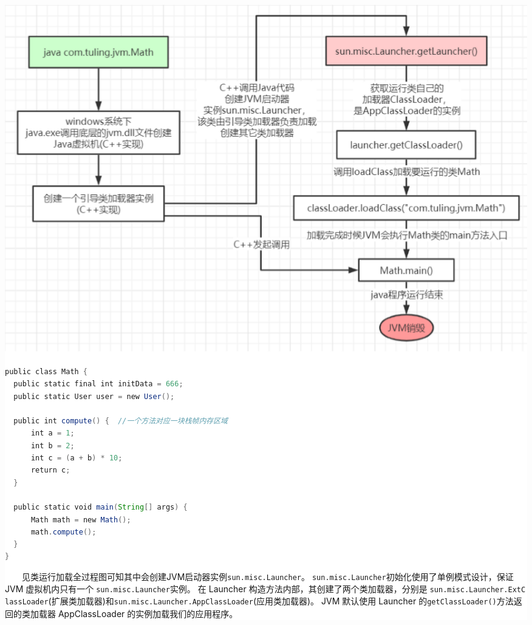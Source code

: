 ![](../images/2021-03-29-10-15-06.png)

```java
public class Math { 
  public static final int initData = 666; 
  public static User user = new User();
  
  public int compute() {  //一个方法对应一块栈帧内存区域 
      int a = 1; 
      int b = 2; 
      int c = (a + b) * 10; 
      return c; 
  }
  
  public static void main(String[] args) { 
      Math math = new Math(); 
      math.compute(); 
  }
}
```

&ensp;&ensp;&ensp;&ensp;见类运行加载全过程图可知其中会创建JVM启动器实例`sun.misc.Launcher`。 `sun.misc.Launcher`初始化使用了单例模式设计，保证 JVM 虚拟机内只有一个 `sun.misc.Launcher`实例。 在 Launcher 构造方法内部，其创建了两个类加载器，分别是 `sun.misc.Launcher.ExtClassLoader`(扩展类加载器)和`sun.misc.Launcher.AppClassLoader`(应用类加载器)。 JVM 默认使用 Launcher 的`getClassLoader()`方法返回的类加载器 AppClassLoader 的实例加载我们的应用程序。 
